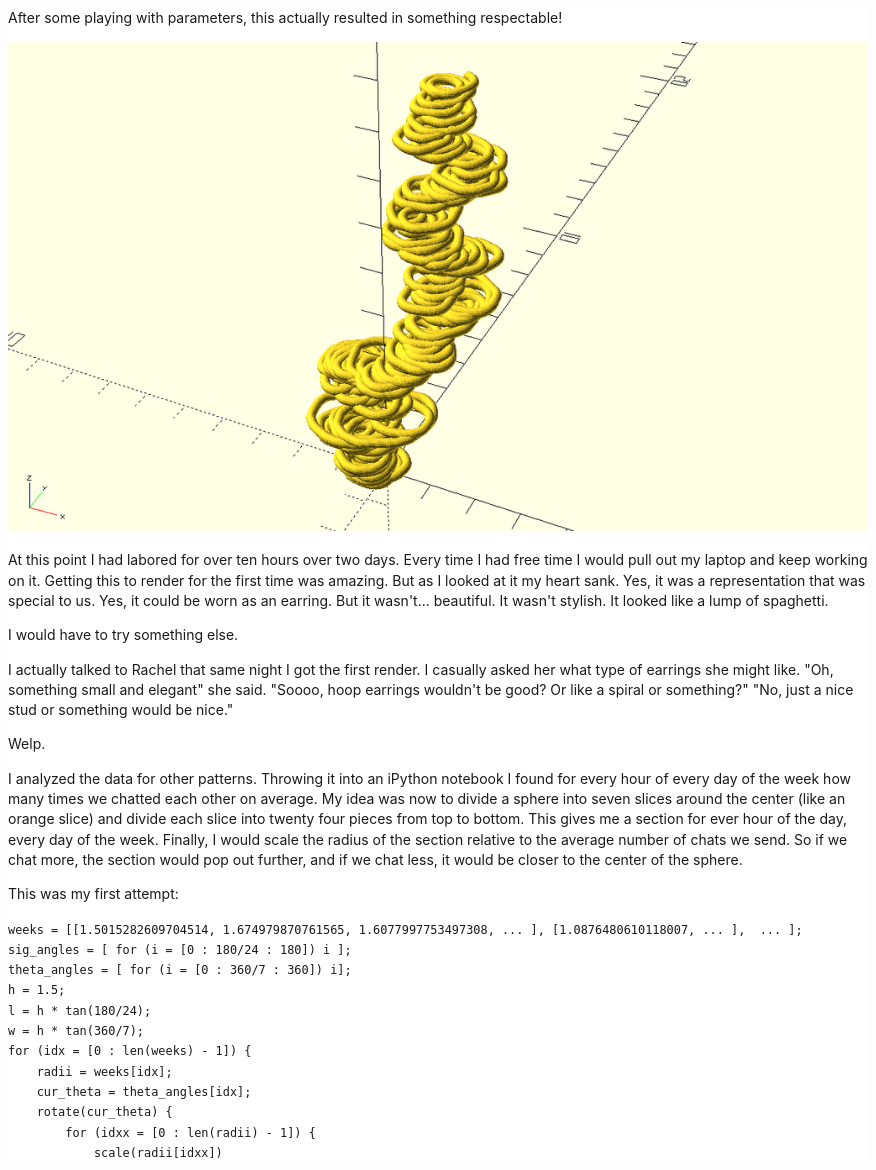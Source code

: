 After some playing with parameters, this actually resulted in something respectable!

![attempt 2](/assets/3d-printed-earrings/attempt2.png)

At this point I had labored for over ten hours over two days. Every time I had free time I would pull out my laptop and keep working on it. Getting this to render for the first time was amazing. But as I looked at it my heart sank. Yes, it was a representation that was special to us. Yes, it could be worn as an earring. But it wasn't... beautiful. It wasn't stylish. It looked like a lump of spaghetti.

I would have to try something else.

I actually talked to Rachel that same night I got the first render. I casually asked her what type of earrings she might like. "Oh, something small and elegant" she said. "Soooo, hoop earrings wouldn't be good? Or like a spiral or something?" "No, just a nice stud or something would be nice."

Welp.

I analyzed the data for other patterns. Throwing it into an iPython notebook I found for every hour of every day of the week how many times we chatted each other on average. My idea was now to divide a sphere into seven slices around the center (like an orange slice) and divide each slice into twenty four pieces from top to bottom. This gives me a section for ever hour of the day, every day of the week. Finally, I would scale the radius of the section relative to the average number of chats we send. So if we chat more, the section would pop out further, and if we chat less, it would be closer to the center of the sphere.

This was my first attempt:

```
weeks = [[1.5015282609704514, 1.674979870761565, 1.6077997753497308, ... ], [1.0876480610118007, ... ],  ... ];
sig_angles = [ for (i = [0 : 180/24 : 180]) i ];
theta_angles = [ for (i = [0 : 360/7 : 360]) i];
h = 1.5;
l = h * tan(180/24);
w = h * tan(360/7);
for (idx = [0 : len(weeks) - 1]) {
    radii = weeks[idx];
    cur_theta = theta_angles[idx];
    rotate(cur_theta) {
        for (idxx = [0 : len(radii) - 1]) {
            scale(radii[idxx])
```

[2]: http://shapeways.com
[3]: https://i.materialise.com/
[4]: http://www.openscad.org
[5]: http://www.openscad.org/cheatsheet/
[6]: https://en.wikibooks.org/wiki/OpenSCAD_User_Manual/User-Defined_Functions_and_Modules#Recursive_functions